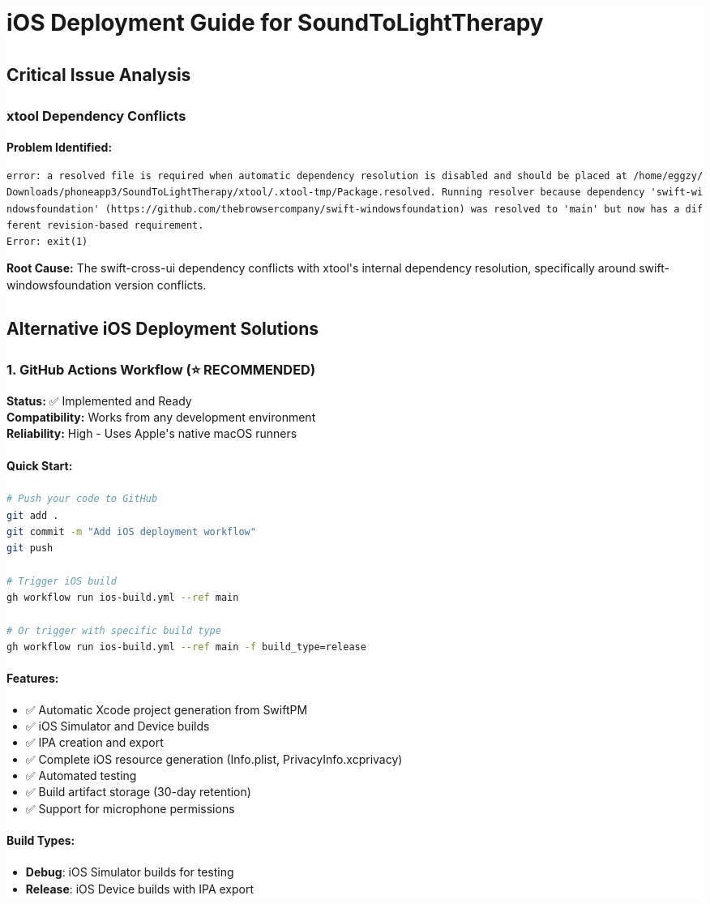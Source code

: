 # iOS Deployment Guide for SoundToLightTherapy

## Critical Issue Analysis

### xtool Dependency Conflicts

**Problem Identified:**
```
error: a resolved file is required when automatic dependency resolution is disabled and should be placed at /home/eggzy/Downloads/phoneapp3/SoundToLightTherapy/xtool/.xtool-tmp/Package.resolved. Running resolver because dependency 'swift-windowsfoundation' (https://github.com/thebrowsercompany/swift-windowsfoundation) was resolved to 'main' but now has a different revision-based requirement.
Error: exit(1)
```

**Root Cause:** The swift-cross-ui dependency conflicts with xtool's internal dependency resolution, specifically around swift-windowsfoundation version conflicts.

## Alternative iOS Deployment Solutions

### 1. GitHub Actions Workflow (⭐ RECOMMENDED)

**Status:** ✅ Implemented and Ready  
**Compatibility:** Works from any development environment  
**Reliability:** High - Uses Apple's native macOS runners

#### Quick Start:
```bash
# Push your code to GitHub
git add .
git commit -m "Add iOS deployment workflow"
git push

# Trigger iOS build
gh workflow run ios-build.yml --ref main

# Or trigger with specific build type
gh workflow run ios-build.yml --ref main -f build_type=release
```

#### Features:
- ✅ Automatic Xcode project generation from SwiftPM
- ✅ iOS Simulator and Device builds
- ✅ IPA creation and export
- ✅ Complete iOS resource generation (Info.plist, PrivacyInfo.xcprivacy)
- ✅ Automated testing
- ✅ Build artifact storage (30-day retention)
- ✅ Support for microphone permissions

#### Build Types:
- **Debug**: iOS Simulator builds for testing
- **Release**: iOS Device builds with IPA export
